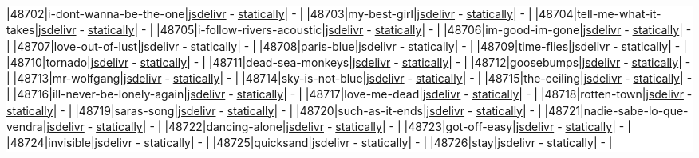 |48702|i-dont-wanna-be-the-one|[jsdelivr](https://cdn.jsdelivr.net/gh/dbchord/c3-3-6/45001-50000/48501-49000/i-dont-wanna-be-the-one.webp) - [statically](https://cdn.statically.io/gh/dbchord/c3-3-6/i/45001-50000/48501-49000/i-dont-wanna-be-the-one.webp)| - |
|48703|my-best-girl|[jsdelivr](https://cdn.jsdelivr.net/gh/dbchord/c3-3-6/45001-50000/48501-49000/my-best-girl.webp) - [statically](https://cdn.statically.io/gh/dbchord/c3-3-6/i/45001-50000/48501-49000/my-best-girl.webp)| - |
|48704|tell-me-what-it-takes|[jsdelivr](https://cdn.jsdelivr.net/gh/dbchord/c3-3-6/45001-50000/48501-49000/tell-me-what-it-takes.webp) - [statically](https://cdn.statically.io/gh/dbchord/c3-3-6/i/45001-50000/48501-49000/tell-me-what-it-takes.webp)| - |
|48705|i-follow-rivers-acoustic|[jsdelivr](https://cdn.jsdelivr.net/gh/dbchord/c3-3-6/45001-50000/48501-49000/i-follow-rivers-acoustic.webp) - [statically](https://cdn.statically.io/gh/dbchord/c3-3-6/i/45001-50000/48501-49000/i-follow-rivers-acoustic.webp)| - |
|48706|im-good-im-gone|[jsdelivr](https://cdn.jsdelivr.net/gh/dbchord/c3-3-6/45001-50000/48501-49000/im-good-im-gone.webp) - [statically](https://cdn.statically.io/gh/dbchord/c3-3-6/i/45001-50000/48501-49000/im-good-im-gone.webp)| - |
|48707|love-out-of-lust|[jsdelivr](https://cdn.jsdelivr.net/gh/dbchord/c3-3-6/45001-50000/48501-49000/love-out-of-lust.webp) - [statically](https://cdn.statically.io/gh/dbchord/c3-3-6/i/45001-50000/48501-49000/love-out-of-lust.webp)| - |
|48708|paris-blue|[jsdelivr](https://cdn.jsdelivr.net/gh/dbchord/c3-3-6/45001-50000/48501-49000/paris-blue.webp) - [statically](https://cdn.statically.io/gh/dbchord/c3-3-6/i/45001-50000/48501-49000/paris-blue.webp)| - |
|48709|time-flies|[jsdelivr](https://cdn.jsdelivr.net/gh/dbchord/c3-3-6/45001-50000/48501-49000/time-flies.webp) - [statically](https://cdn.statically.io/gh/dbchord/c3-3-6/i/45001-50000/48501-49000/time-flies.webp)| - |
|48710|tornado|[jsdelivr](https://cdn.jsdelivr.net/gh/dbchord/c3-3-6/45001-50000/48501-49000/tornado.webp) - [statically](https://cdn.statically.io/gh/dbchord/c3-3-6/i/45001-50000/48501-49000/tornado.webp)| - |
|48711|dead-sea-monkeys|[jsdelivr](https://cdn.jsdelivr.net/gh/dbchord/c3-3-6/45001-50000/48501-49000/dead-sea-monkeys.webp) - [statically](https://cdn.statically.io/gh/dbchord/c3-3-6/i/45001-50000/48501-49000/dead-sea-monkeys.webp)| - |
|48712|goosebumps|[jsdelivr](https://cdn.jsdelivr.net/gh/dbchord/c3-3-6/45001-50000/48501-49000/goosebumps.webp) - [statically](https://cdn.statically.io/gh/dbchord/c3-3-6/i/45001-50000/48501-49000/goosebumps.webp)| - |
|48713|mr-wolfgang|[jsdelivr](https://cdn.jsdelivr.net/gh/dbchord/c3-3-6/45001-50000/48501-49000/mr-wolfgang.webp) - [statically](https://cdn.statically.io/gh/dbchord/c3-3-6/i/45001-50000/48501-49000/mr-wolfgang.webp)| - |
|48714|sky-is-not-blue|[jsdelivr](https://cdn.jsdelivr.net/gh/dbchord/c3-3-6/45001-50000/48501-49000/sky-is-not-blue.webp) - [statically](https://cdn.statically.io/gh/dbchord/c3-3-6/i/45001-50000/48501-49000/sky-is-not-blue.webp)| - |
|48715|the-ceiling|[jsdelivr](https://cdn.jsdelivr.net/gh/dbchord/c3-3-6/45001-50000/48501-49000/the-ceiling.webp) - [statically](https://cdn.statically.io/gh/dbchord/c3-3-6/i/45001-50000/48501-49000/the-ceiling.webp)| - |
|48716|ill-never-be-lonely-again|[jsdelivr](https://cdn.jsdelivr.net/gh/dbchord/c3-3-6/45001-50000/48501-49000/ill-never-be-lonely-again.webp) - [statically](https://cdn.statically.io/gh/dbchord/c3-3-6/i/45001-50000/48501-49000/ill-never-be-lonely-again.webp)| - |
|48717|love-me-dead|[jsdelivr](https://cdn.jsdelivr.net/gh/dbchord/c3-3-6/45001-50000/48501-49000/love-me-dead.webp) - [statically](https://cdn.statically.io/gh/dbchord/c3-3-6/i/45001-50000/48501-49000/love-me-dead.webp)| - |
|48718|rotten-town|[jsdelivr](https://cdn.jsdelivr.net/gh/dbchord/c3-3-6/45001-50000/48501-49000/rotten-town.webp) - [statically](https://cdn.statically.io/gh/dbchord/c3-3-6/i/45001-50000/48501-49000/rotten-town.webp)| - |
|48719|saras-song|[jsdelivr](https://cdn.jsdelivr.net/gh/dbchord/c3-3-6/45001-50000/48501-49000/saras-song.webp) - [statically](https://cdn.statically.io/gh/dbchord/c3-3-6/i/45001-50000/48501-49000/saras-song.webp)| - |
|48720|such-as-it-ends|[jsdelivr](https://cdn.jsdelivr.net/gh/dbchord/c3-3-6/45001-50000/48501-49000/such-as-it-ends.webp) - [statically](https://cdn.statically.io/gh/dbchord/c3-3-6/i/45001-50000/48501-49000/such-as-it-ends.webp)| - |
|48721|nadie-sabe-lo-que-vendra|[jsdelivr](https://cdn.jsdelivr.net/gh/dbchord/c3-3-6/45001-50000/48501-49000/nadie-sabe-lo-que-vendra.webp) - [statically](https://cdn.statically.io/gh/dbchord/c3-3-6/i/45001-50000/48501-49000/nadie-sabe-lo-que-vendra.webp)| - |
|48722|dancing-alone|[jsdelivr](https://cdn.jsdelivr.net/gh/dbchord/c3-3-6/45001-50000/48501-49000/dancing-alone.webp) - [statically](https://cdn.statically.io/gh/dbchord/c3-3-6/i/45001-50000/48501-49000/dancing-alone.webp)| - |
|48723|got-off-easy|[jsdelivr](https://cdn.jsdelivr.net/gh/dbchord/c3-3-6/45001-50000/48501-49000/got-off-easy.webp) - [statically](https://cdn.statically.io/gh/dbchord/c3-3-6/i/45001-50000/48501-49000/got-off-easy.webp)| - |
|48724|invisible|[jsdelivr](https://cdn.jsdelivr.net/gh/dbchord/c3-3-6/45001-50000/48501-49000/invisible.webp) - [statically](https://cdn.statically.io/gh/dbchord/c3-3-6/i/45001-50000/48501-49000/invisible.webp)| - |
|48725|quicksand|[jsdelivr](https://cdn.jsdelivr.net/gh/dbchord/c3-3-6/45001-50000/48501-49000/quicksand.webp) - [statically](https://cdn.statically.io/gh/dbchord/c3-3-6/i/45001-50000/48501-49000/quicksand.webp)| - |
|48726|stay|[jsdelivr](https://cdn.jsdelivr.net/gh/dbchord/c3-3-6/45001-50000/48501-49000/stay.webp) - [statically](https://cdn.statically.io/gh/dbchord/c3-3-6/i/45001-50000/48501-49000/stay.webp)| - |